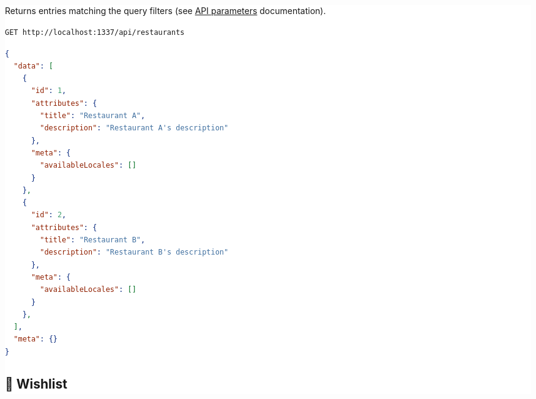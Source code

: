 Returns entries matching the query filters (see [API parameters](/dev-docs/api/rest/parameters) documentation).

</SideBySideColumn>

<SideBySideColumn>

<ApiCall>

<Request>

`GET http://localhost:1337/api/restaurants`

</Request>

<Response>

```json
{
  "data": [
    {
      "id": 1,
      "attributes": {
        "title": "Restaurant A",
        "description": "Restaurant A's description"
      },
      "meta": {
        "availableLocales": []
      }
    },
    {
      "id": 2,
      "attributes": {
        "title": "Restaurant B",
        "description": "Restaurant B's description"
      },
      "meta": {
        "availableLocales": []
      }
    },
  ],
  "meta": {}
}

```

</Response>

</ApiCall>

</SideBySideColumn>

</SideBySideContainer>



## 🎅 Wishlist
